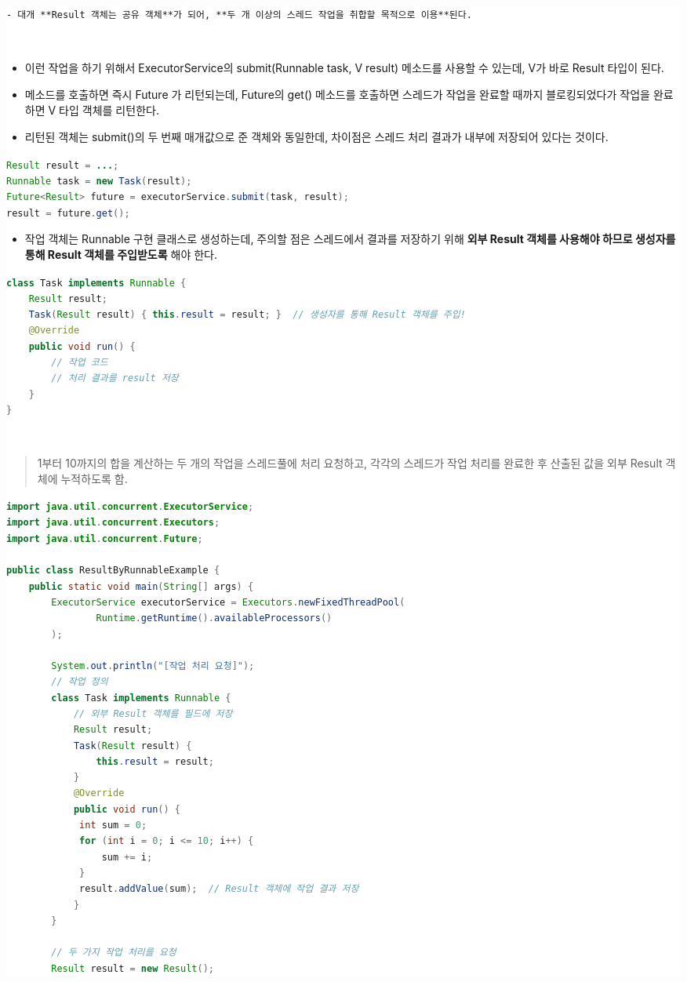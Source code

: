     - 대개 **Result 객체는 공유 객체**가 되어, **두 개 이상의 스레드 작업을 취합할 목적으로 이용**된다.

<br>

- 이런 작업을 하기 위해서 ExecutorService의 submit(Runnable task, V result) 메소드를 사용할 수 있는데, V가 바로 Result 타입이 된다.

- 메소드를 호출하면 즉시 Future<V> 가 리턴되는데, Future의 get() 메소드를 호출하면 스레드가 작업을 완료할 때까지 블로킹되었다가 작업을 완료하면 V 타입 객체를 리턴한다.

- 리턴된 객체는 submit()의 두 번째 매개값으로 준 객체와 동일한데, 차이점은 스레드 처리 결과가 내부에 저장되어 있다는 것이다.

```java
Result result = ...;
Runnable task = new Task(result);
Future<Result> future = executorService.submit(task, result);
result = future.get();
```
  
- 작업 객체는 Runnable 구현 클래스로 생성하는데, 주의할 점은 스레드에서 결과를 저장하기 위해 **외부 Result 객체를 사용해야 하므로 생성자를 통해 Result 객체를 주입받도록** 해야 한다.

```java
class Task implements Runnable {
    Result result;
    Task(Result result) { this.result = result; }  // 생성자를 통해 Result 객체를 주입!
    @Override
    public void run() {
        // 작업 코드
        // 처리 결과를 result 저장
    }
}
```

<br>

> 1부터 10까지의 합을 계산하는 두 개의 작업을 스레드풀에 처리 요청하고, 각각의 스레드가 작업 처리를 완료한 후 산출된 값을 외부 Result 객체에 누적하도록 함.

```java
import java.util.concurrent.ExecutorService;
import java.util.concurrent.Executors;
import java.util.concurrent.Future;

public class ResultByRunnableExample {
    public static void main(String[] args) {
        ExecutorService executorService = Executors.newFixedThreadPool(
                Runtime.getRuntime().availableProcessors()
        );

        System.out.println("[작업 처리 요청]");
        // 작업 정의
        class Task implements Runnable {
            // 외부 Result 객체를 필드에 저장
            Result result;
            Task(Result result) {
                this.result = result;
            }
            @Override
            public void run() {
             int sum = 0;
             for (int i = 0; i <= 10; i++) {
                 sum += i;
             }
             result.addValue(sum);  // Result 객체에 작업 결과 저장
            }
        }

        // 두 가지 작업 처리를 요청
        Result result = new Result();
```
